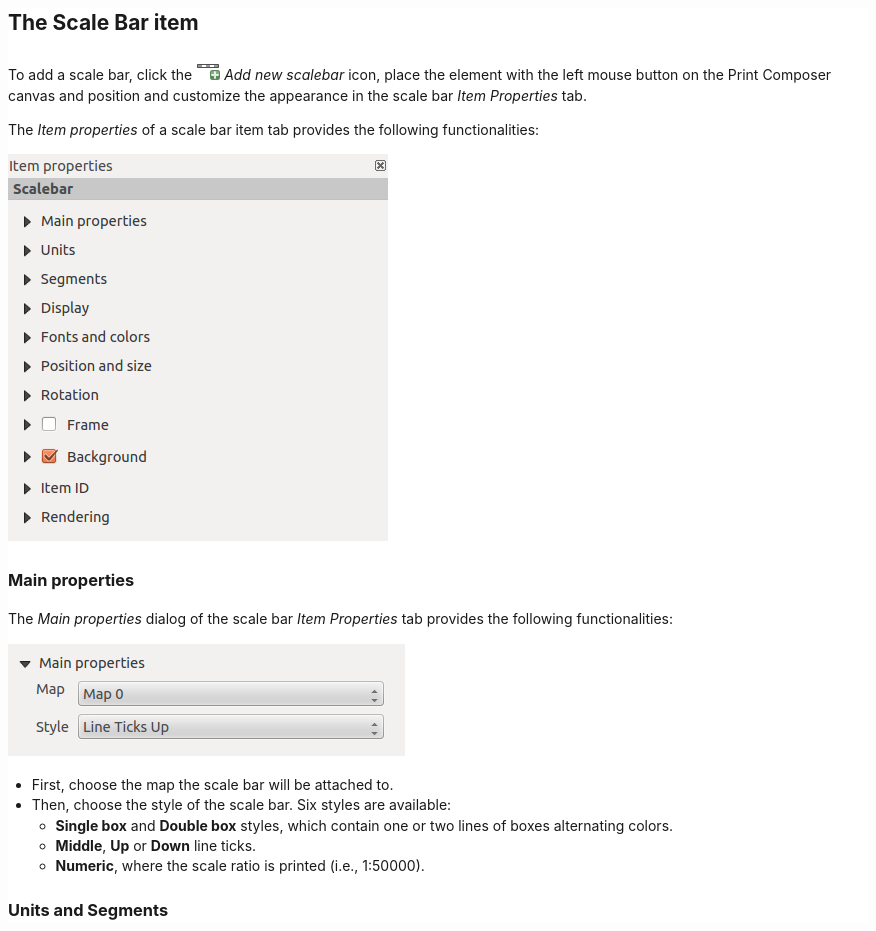 ## The Scale Bar item <a name="the-scale-bar-item"></a>

To add a scale bar, click the <img src="/images/mActionScaleBar.png" /> <i>Add new scalebar</i> icon, place the element with the left mouse button on the Print Composer canvas and position and customize the appearance in the scale bar *Item Properties* tab.

The *Item properties* of a scale bar item tab provides the following functionalities:

![](/images/print_composer_scalebar1.png)

### Main properties <a name="id4"></a>

The *Main properties* dialog of the scale bar *Item Properties* tab provides the following functionalities:

![](/images/print_composer_scalebar2.png)

-   First, choose the map the scale bar will be attached to.
-   Then, choose the style of the scale bar. Six styles are available:
    -   **Single box** and **Double box** styles, which contain one or two lines of boxes alternating colors.
    -   **Middle**, **Up** or **Down** line ticks.
    -   **Numeric**, where the scale ratio is printed (i.e., 1:50000).

### Units and Segments <a name="units-and-segments"></a>
